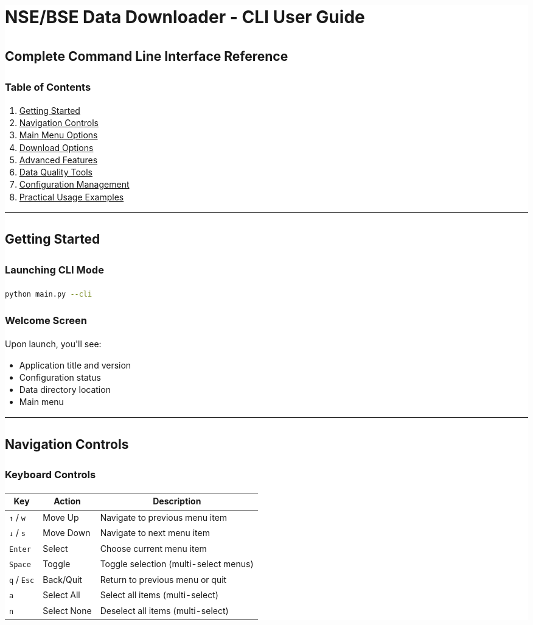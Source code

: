 # NSE/BSE Data Downloader - CLI User Guide
## Complete Command Line Interface Reference

### Table of Contents
1. [Getting Started](#getting-started)
2. [Navigation Controls](#navigation-controls)
3. [Main Menu Options](#main-menu-options)
4. [Download Options](#download-options)
5. [Advanced Features](#advanced-features)
6. [Data Quality Tools](#data-quality-tools)
7. [Configuration Management](#configuration-management)
8. [Practical Usage Examples](#practical-usage-examples)

---

## Getting Started

### Launching CLI Mode
```bash
python main.py --cli
```

### Welcome Screen
Upon launch, you'll see:
- Application title and version
- Configuration status
- Data directory location
- Main menu

---

## Navigation Controls

### Keyboard Controls
| Key | Action | Description |
|-----|--------|-------------|
| `↑` / `w` | Move Up | Navigate to previous menu item |
| `↓` / `s` | Move Down | Navigate to next menu item |
| `Enter` | Select | Choose current menu item |
| `Space` | Toggle | Toggle selection (multi-select menus) |
| `q` / `Esc` | Back/Quit | Return to previous menu or quit |
| `a` | Select All | Select all items (multi-select) |
| `n` | Select None | Deselect all items (multi-select) |
